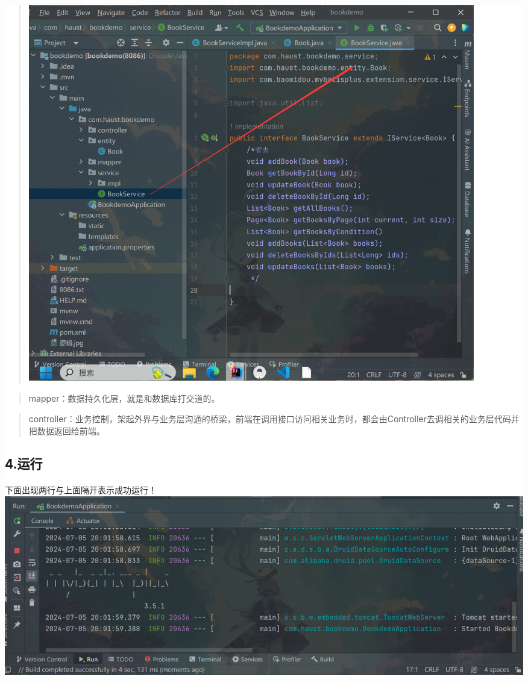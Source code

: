  > <img src="image-4.png" width="90%">

>mapper：数据持久化层，就是和数据库打交道的。

>controller：业务控制，架起外界与业务层沟通的桥梁，前端在调用接口访问相关业务时，都会由Controller去调相关的业务层代码并把数据返回给前端。

## 4.运行
下面出现两行与上面隔开表示成功运行！
![alt text](image-7.png)
